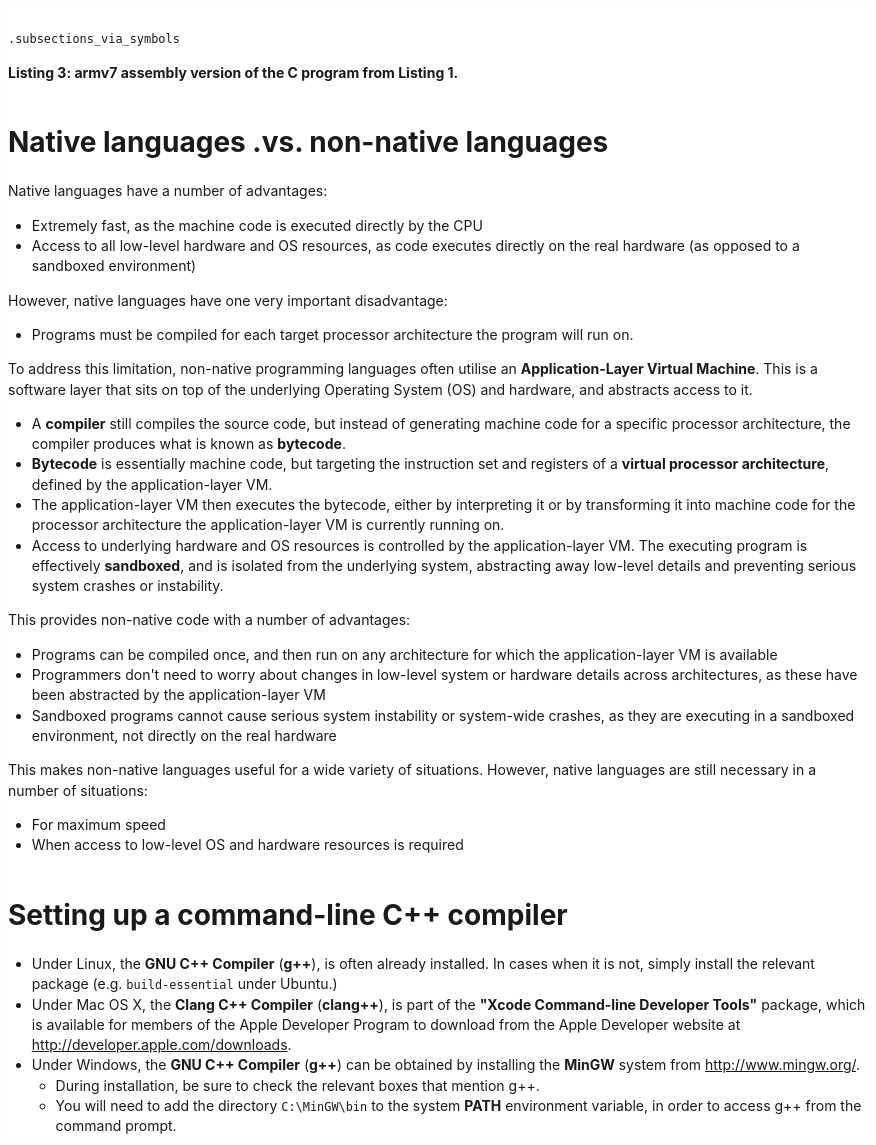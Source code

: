 ```asm

.subsections_via_symbols
```
**Listing 3: armv7 assembly version of the C program from Listing 1.**


Native languages .vs. non-native languages
==========================================

Native languages have a number of advantages:

- Extremely fast, as the machine code is executed directly by the CPU
- Access to all low-level hardware and OS resources, as code executes directly on the real hardware (as opposed to a sandboxed environment)

However, native languages have one very important disadvantage:

- Programs must be compiled for each target processor architecture the program will run on.

To address this limitation, non-native programming languages often utilise an **Application-Layer Virtual Machine**. This is a software layer that sits on top of the underlying Operating System (OS) and hardware, and abstracts access to it.

- A **compiler** still compiles the source code, but instead of generating machine code for a specific processor architecture, the compiler produces what is known as **bytecode**.
- **Bytecode** is essentially machine code, but targeting the instruction set and registers of a **virtual processor architecture**, defined by the application-layer VM.
- The application-layer VM then executes the bytecode, either by interpreting it or by transforming it into machine code for the processor architecture the application-layer VM is currently running on.
- Access to underlying hardware and OS resources is controlled by the application-layer VM. The executing program is effectively **sandboxed**, and is isolated from the underlying system, abstracting away low-level details and preventing serious system crashes or instability.

This provides non-native code with a number of advantages:

- Programs can be compiled once, and then run on any architecture for which the application-layer VM is available
- Programmers don't need to worry about changes in low-level system or hardware details across architectures, as these have been abstracted by the application-layer VM
- Sandboxed programs cannot cause serious system instability or system-wide crashes, as they are executing in a sandboxed environment, not directly on the real hardware

This makes non-native languages useful for a wide variety of situations. However, native languages are still necessary in a number of situations:

- For maximum speed
- When access to low-level OS and hardware resources is required


Setting up a command-line C++ compiler
======================================

- Under Linux, the **GNU C++ Compiler** (**g++**), is often already installed. In cases when it is not, simply install the relevant package (e.g. `build-essential` under Ubuntu.)
- Under Mac OS X, the **Clang C++ Compiler** (**clang++**), is part of the **"Xcode Command-line Developer Tools"** package, which is available for members of the Apple Developer Program to download from the Apple Developer website at <http://developer.apple.com/downloads>.
- Under Windows, the **GNU C++ Compiler** (**g++**) can be obtained by installing the **MinGW** system from <http://www.mingw.org/>.
  - During installation, be sure to check the relevant boxes that mention g++.
  - You will need to add the directory `C:\MinGW\bin` to the system **PATH** environment variable, in order to access g++ from the command prompt.
